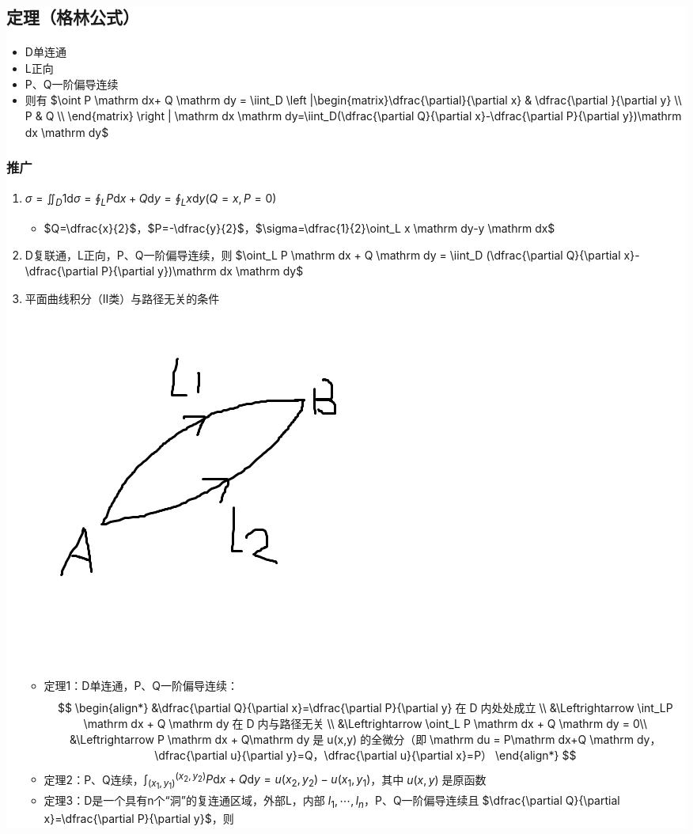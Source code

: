 
## 定理（格林公式）
* D单连通
* L正向
* P、Q一阶偏导连续
* 则有 $\oint P \mathrm dx+ Q \mathrm dy = \iint_D \left |\begin{matrix}\dfrac{\partial}{\partial x} & \dfrac{\partial }{\partial y} \\ P & Q \\ \end{matrix} \right | \mathrm dx \mathrm dy=\iint_D(\dfrac{\partial Q}{\partial x}-\dfrac{\partial P}{\partial y})\mathrm dx \mathrm dy$

### 推广
1. $\sigma = \iint_D 1 \mathrm d\sigma = \oint_L P \mathrm dx+Q \mathrm dy=\oint_L x \mathrm dy(Q=x,P=0)$
    * $Q=\dfrac{x}{2}$，$P=-\dfrac{y}{2}$，$\sigma=\dfrac{1}{2}\oint_L x \mathrm dy-y \mathrm dx$
2. D复联通，L正向，P、Q一阶偏导连续，则 $\oint_L P \mathrm dx + Q \mathrm dy = \iint_D (\dfrac{\partial Q}{\partial x}-\dfrac{\partial P}{\partial y})\mathrm dx \mathrm dy$
3. 平面曲线积分（II类）与路径无关的条件

    ![](../assets/10/10-3-7.png)

    * 定理1：D单连通，P、Q一阶偏导连续：
        $$
        \begin{align*}
        &\dfrac{\partial Q}{\partial x}=\dfrac{\partial P}{\partial y} 在 D 内处处成立 \\
        &\Leftrightarrow \int_LP \mathrm dx + Q \mathrm dy 在 D 内与路径无关 \\
        &\Leftrightarrow \oint_L P \mathrm dx + Q \mathrm dy = 0\\
        &\Leftrightarrow P \mathrm dx + Q\mathrm dy 是 u(x,y) 的全微分（即 \mathrm du = P\mathrm dx+Q \mathrm dy，\dfrac{\partial u}{\partial y}=Q，\dfrac{\partial u}{\partial x}=P）
        \end{align*}
        $$
    * 定理2：P、Q连续，$\int_{(x_1,y_1)}^{(x_2,y_2)}P \mathrm dx + Q\mathrm dy=u(x_2,y_2)-u(x_1,y_1)$，其中 $u(x,y)$ 是原函数
    * 定理3：D是一个具有n个“洞”的复连通区域，外部L，内部 $l_1,\cdots,l_n$，P、Q一阶偏导连续且 $\dfrac{\partial Q}{\partial x}=\dfrac{\partial P}{\partial y}$，则
